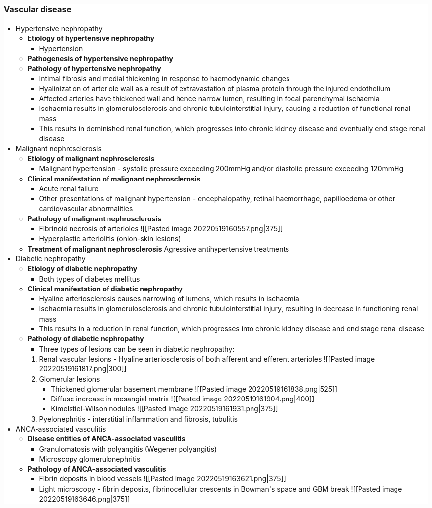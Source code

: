 ### Vascular disease
- Hypertensive nephropathy
	- **Etiology of hypertensive nephropathy**
		- Hypertension
	- **Pathogenesis of hypertensive nephropathy**
	- **Pathology of hypertensive nephropathy**
		- Intimal fibrosis and medial thickening in response to haemodynamic changes
		- Hyalinization of arteriole wall as a result of extravastation of plasma protein through the injured endothelium
		- Affected arteries have thickened wall and hence narrow lumen, resulting in focal parenchymal ischaemia
		- Ischaemia results in glomerulosclerosis and chronic tubulointerstitial injury, causing a reduction of functional renal mass
		- This results in deminished renal function, which progresses into chronic kidney disease and eventually end stage renal disease
- Malignant nephrosclerosis
	- **Etiology of malignant nephrosclerosis**
		- Malignant hypertension - systolic pressure exceeding 200mmHg and/or diastolic pressure exceeding 120mmHg
	- **Clinical manifestation of malignant nephrosclerosis**
		- Acute renal failure
		- Other presentations of malignant hypertension - encephalopathy, retinal haemorrhage, papilloedema or other cardiovascular abnormalities
	-	**Pathology of malignant nephrosclerosis**
		-	Fibrinoid necrosis of arterioles
		![[Pasted image 20220519160557.png|375]]
		-	Hyperplastic arteriolitis (onion-skin lesions)
	- **Treatment of malignant nephrosclerosis**
		Agressive antihypertensive treatments
- Diabetic nephropathy
	- **Etiology of diabetic nephropathy**
		- Both types of diabetes mellitus
	- **Clinical manifestation of diabetic nephropathy**
		- Hyaline arteriosclerosis causes narrowing of lumens, which results in ischaemia
		- Ischaemia results in glomerulosclerosis and chronic tubulointerstitial injury, resulting in decrease in functioning renal mass
		- This results in a reduction in renal function, which progresses into chronic kidney disease and end stage renal disease
	- **Pathology of diabetic nephropathy**
		- Three types of lesions can be seen in diabetic nephropathy:
		1. Renal vascular lesions - Hyaline arteriosclerosis of both afferent and efferent arterioles
			![[Pasted image 20220519161817.png|300]]
		2. Glomerular lesions
			- Thickened glomerular basement membrane
				![[Pasted image 20220519161838.png|525]]
			- Diffuse increase in mesangial matrix
				![[Pasted image 20220519161904.png|400]]
			- Kimelstiel-Wilson nodules
				![[Pasted image 20220519161931.png|375]]
		3. Pyelonephritis - interstitial inflammation and fibrosis, tubulitis
- ANCA-associated vasculitis
	- **Disease entities of ANCA-associated vasculitis**
		- Granulomatosis with polyangitis (Wegener polyangitis)
		- Microscopy glomerulonephritis
	- **Pathology of ANCA-associated vasculitis**
		- Fibrin deposits in blood vessels
			![[Pasted image 20220519163621.png|375]]
		- Light microscopy - fibrin deposits, fibrinocellular crescents in Bowman's space and GBM break
			![[Pasted image 20220519163646.png|375]]